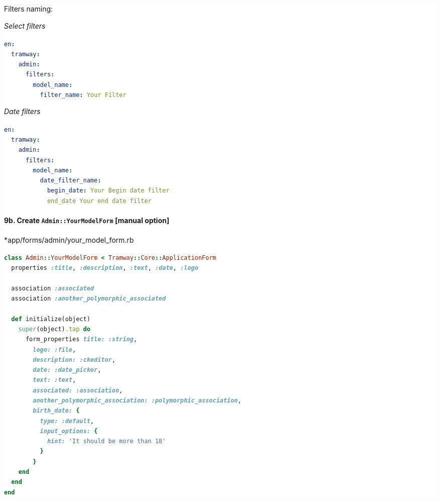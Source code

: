 Filters naming:

*Select filters*

```yaml
en:
  tramway:
    admin:
      filters:
        model_name:
          filter_name: Your Filter
```

*Date filters*

```yaml
en:
  tramway:
    admin:
      filters:
        model_name:
          date_filter_name:
            begin_date: Your Begin date filter
            end_date Your end date filter
```

#### 9b. Create `Admin::YourModelForm` [manual option]

*app/forms/admin/your_model_form.rb
```ruby
class Admin::YourModelForm < Tramway::Core::ApplicationForm
  properties :title, :description, :text, :date, :logo

  association :associated
  association :another_polymorphic_associated

  def initialize(object)
    super(object).tap do
      form_properties title: :string,
        logo: :file,
        description: :ckeditor,
        date: :date_picker,
        text: :text,
        associated: :association,
        another_polymorphic_association: :polymorphic_association,
        birth_date: {
          type: :default,
          input_options: {
            hint: 'It should be more than 18'
          }
        }
    end
  end
end
```
